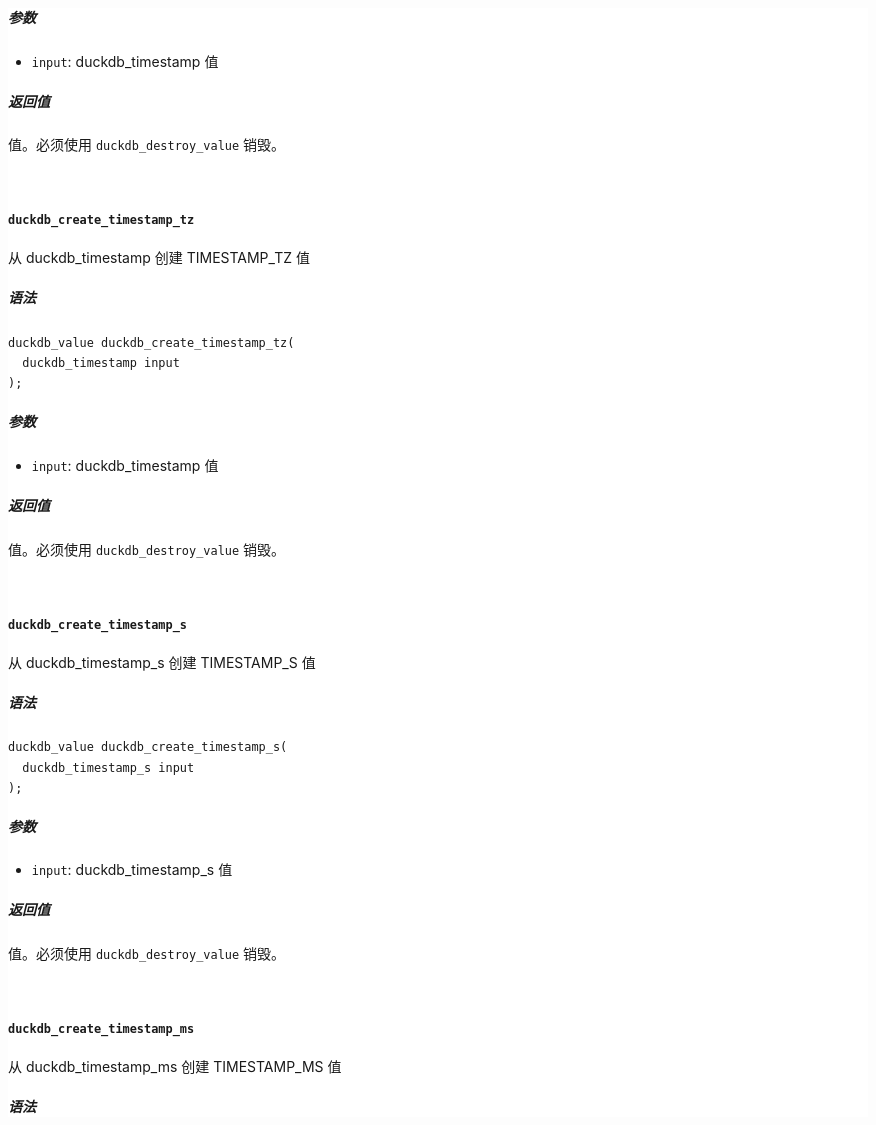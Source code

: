 ##### 参数

* `input`: duckdb_timestamp 值

##### 返回值

值。必须使用 `duckdb_destroy_value` 销毁。

<br>

#### `duckdb_create_timestamp_tz`

从 duckdb_timestamp 创建 TIMESTAMP_TZ 值

##### 语法

<div class="language-c highlighter-rouge"><div class="highlight"><pre class="highlight"><code><span class="kt">duckdb_value</span> <span class="nv">duckdb_create_timestamp_tz</span>(<span class="nv">
</span>  <span class="kt">duckdb_timestamp</span> <span class="nv">input
</span>);
</code></pre></div></div>

##### 参数

* `input`: duckdb_timestamp 值

##### 返回值

值。必须使用 `duckdb_destroy_value` 销毁。

<br>

#### `duckdb_create_timestamp_s`

从 duckdb_timestamp_s 创建 TIMESTAMP_S 值

##### 语法

<div class="language-c highlighter-rouge"><div class="highlight"><pre class="highlight"><code><span class="kt">duckdb_value</span> <span class="nv">duckdb_create_timestamp_s</span>(<span class="nv">
</span>  <span class="nv">duckdb_timestamp_s</span> <span class="nv">input
</span>);
</code></pre></div></div>

##### 参数

* `input`: duckdb_timestamp_s 值

##### 返回值

值。必须使用 `duckdb_destroy_value` 销毁。

<br>

#### `duckdb_create_timestamp_ms`

从 duckdb_timestamp_ms 创建 TIMESTAMP_MS 值

##### 语法

